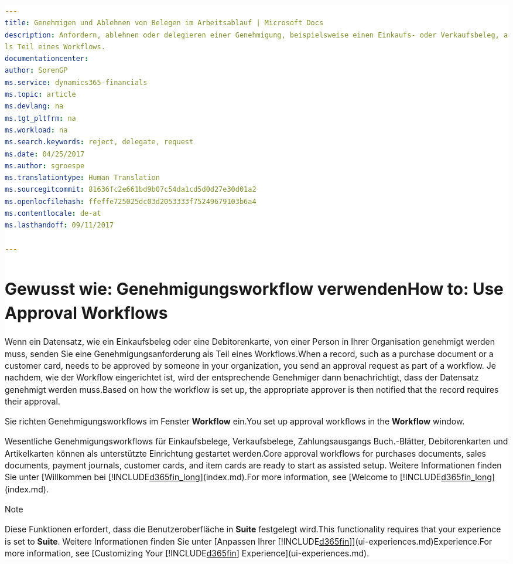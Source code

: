 ```yaml
---
title: Genehmigen und Ablehnen von Belegen im Arbeitsablauf | Microsoft Docs
description: Anfordern, ablehnen oder delegieren einer Genehmigung, beispielsweise einen Einkaufs- oder Verkaufsbeleg, als Teil eines Workflows.
documentationcenter: 
author: SorenGP
ms.service: dynamics365-financials
ms.topic: article
ms.devlang: na
ms.tgt_pltfrm: na
ms.workload: na
ms.search.keywords: reject, delegate, request
ms.date: 04/25/2017
ms.author: sgroespe
ms.translationtype: Human Translation
ms.sourcegitcommit: 81636fc2e661bd9b07c54da1cd5d0d27e30d01a2
ms.openlocfilehash: ffeffe725025dc03d2053333f75249679103b6a4
ms.contentlocale: de-at
ms.lasthandoff: 09/11/2017

---
```

# <a name="how-to-use-approval-workflows"></a><span data-ttu-id="382de-103">Gewusst wie: Genehmigungsworkflow verwenden</span><span class="sxs-lookup"><span data-stu-id="382de-103">How to: Use Approval Workflows</span></span>
<span data-ttu-id="382de-104">Wenn ein Datensatz, wie ein Einkaufsbeleg oder eine Debitorenkarte, von einer Person in Ihrer Organisation genehmigt werden muss, senden Sie eine Genehmigungsanforderung als Teil eines Workflows.</span><span class="sxs-lookup"><span data-stu-id="382de-104">When a record, such as a purchase document or a customer card, needs to be approved by someone in your organization, you send an approval request as part of a workflow.</span></span> <span data-ttu-id="382de-105">Je nachdem, wie der Workflow eingerichtet ist, wird der entsprechende Genehmiger dann benachrichtigt, dass der Datensatz genehmigt werden muss.</span><span class="sxs-lookup"><span data-stu-id="382de-105">Based on how the workflow is set up, the appropriate approver is then notified that the record requires their approval.</span></span>

<span data-ttu-id="382de-106">Sie richten Genehmigungsworkflows im Fenster **Workflow** ein.</span><span class="sxs-lookup"><span data-stu-id="382de-106">You set up approval workflows in the **Workflow** window.</span></span>

<span data-ttu-id="382de-107">Wesentliche Genehmigungsworkflows für Einkaufsbelege, Verkaufsbelege, Zahlungsausgangs Buch.-Blätter, Debitorenkarten und Artikelkarten können als unterstützte Einrichtung gestartet werden.</span><span class="sxs-lookup"><span data-stu-id="382de-107">Core approval workflows for purchases documents, sales documents, payment journals, customer cards, and item cards are ready to start as assisted setup.</span></span> <span data-ttu-id="382de-108">Weitere Informationen finden Sie unter [Willkommen bei [!INCLUDE[d365fin_long](includes/d365fin_long_md.md)](index.md).</span><span class="sxs-lookup"><span data-stu-id="382de-108">For more information, see [Welcome to [!INCLUDE[d365fin_long](includes/d365fin_long_md.md)](index.md).</span></span>

> [!NOTE]  
>   <span data-ttu-id="382de-109">Diese Funktionen erfordert, dass die Benutzeroberfläche in **Suite** festgelegt wird.</span><span class="sxs-lookup"><span data-stu-id="382de-109">This functionality requires that your experience is set to **Suite**.</span></span> <span data-ttu-id="382de-110">Weitere Informationen finden Sie unter [Anpassen Ihrer [!INCLUDE[d365fin](includes/d365fin_md.md)]](ui-experiences.md)Experience.</span><span class="sxs-lookup"><span data-stu-id="382de-110">For more information, see [Customizing Your [!INCLUDE[d365fin](includes/d365fin_md.md)] Experience](ui-experiences.md).</span></span>
